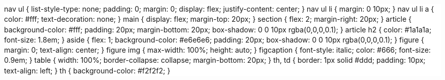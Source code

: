  nav ul {
 list-style-type: none;
 padding: 0;
 margin: 0;
 display: flex;
 justify-content: center;
 }
 nav ul li {
 margin: 0 10px;
 }
 nav ul li a {
 color: #fff;
 text-decoration: none;
 }
 main {
 display: flex;
 margin-top: 20px;
 }
 section {
 flex: 2;
 margin-right: 20px;
 }
 article {
 background-color: #fff;
 padding: 20px;
 margin-bottom: 20px;
 box-shadow: 0 0 10px rgba(0,0,0,0.1);
 }
 article h2 {
 color: #1a1a1a;
 font-size: 1.8em;
 }
 aside {
 flex: 1;
 background-color: #e6e6e6;
 padding: 20px;
 box-shadow: 0 0 10px rgba(0,0,0,0.1);
 }
 figure {
 margin: 0;
 text-align: center;
 }
 figure img {
 max-width: 100%;
 height: auto;
 }
 figcaption {
 font-style: italic;
 color: #666;
 font-size: 0.9em;
 }
 table {
 width: 100%;
 border-collapse: collapse;
 margin-bottom: 20px;
 }
 th, td {
 border: 1px solid #ddd;
 padding: 10px;
 text-align: left;
 }
 th {
 background-color: #f2f2f2;
 }